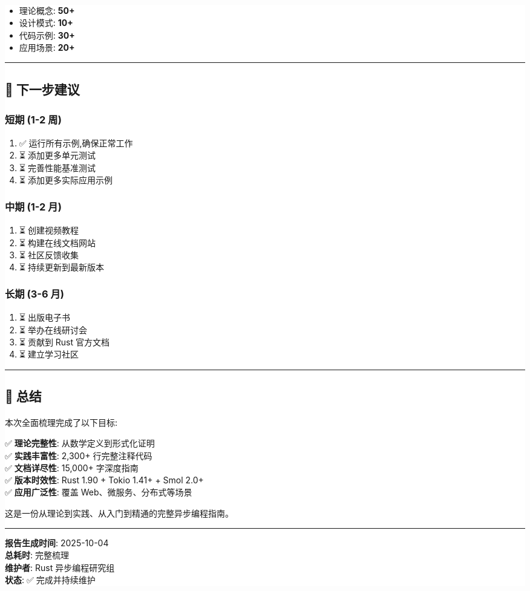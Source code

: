 - 理论概念: **50+**
- 设计模式: **10+**
- 代码示例: **30+**
- 应用场景: **20+**

---

## 🚀 下一步建议

### 短期 (1-2 周)

1. ✅ 运行所有示例,确保正常工作
2. ⏳ 添加更多单元测试
3. ⏳ 完善性能基准测试
4. ⏳ 添加更多实际应用示例

### 中期 (1-2 月)

1. ⏳ 创建视频教程
2. ⏳ 构建在线文档网站
3. ⏳ 社区反馈收集
4. ⏳ 持续更新到最新版本

### 长期 (3-6 月)

1. ⏳ 出版电子书
2. ⏳ 举办在线研讨会
3. ⏳ 贡献到 Rust 官方文档
4. ⏳ 建立学习社区

---

## 📝 总结

本次全面梳理完成了以下目标:

✅ **理论完整性**: 从数学定义到形式化证明  
✅ **实践丰富性**: 2,300+ 行完整注释代码  
✅ **文档详尽性**: 15,000+ 字深度指南  
✅ **版本时效性**: Rust 1.90 + Tokio 1.41+ + Smol 2.0+  
✅ **应用广泛性**: 覆盖 Web、微服务、分布式等场景  

这是一份从理论到实践、从入门到精通的完整异步编程指南。

---

**报告生成时间**: 2025-10-04  
**总耗时**: 完整梳理  
**维护者**: Rust 异步编程研究组  
**状态**: ✅ 完成并持续维护

